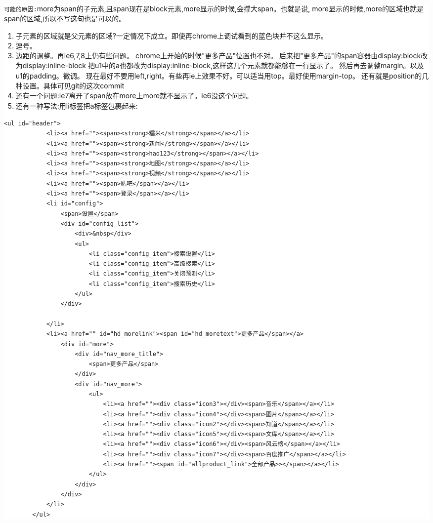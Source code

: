 `可能的原因:`more为span的子元素,且span现在是block元素,more显示的时候,会撑大span。也就是说,
more显示的时候,more的区域也就是span的区域,所以不写这句也是可以的。
1. 子元素的区域就是父元素的区域?一定情况下成立。即使再chrome上调试看到的蓝色块并不这么显示。
2. 逗号。
7. 边距的调整。再ie6,7,8上仍有些问题。
chrome上开始的时候"更多产品"位置也不对。
后来把"更多产品"的span容器由display:block改为display:inline-block
把u1中的a也都改为display:inline-block,这样这几个元素就都能够在一行显示了。
然后再去调整margin。以及u1的padding。微调。
现在最好不要用left,right。有些再ie上效果不好。可以适当用top。最好使用margin-top。
还有就是position的几种设置。具体可见git的这次commit
8. 还有一个问题:ie7离开了span放在more上more就不显示了。ie6没这个问题。
9. 还有一种写法:用li标签把a标签包裹起来:
```
<ul id="header">
			<li><a href=""><span><strong>糯米</strong></span></a></li>
			<li><a href=""><span><strong>新闻</strong></span></a></li>
			<li><a href=""><span><strong>hao123</strong></span></a></li>
			<li><a href=""><span><strong>地图</strong></span></a></li>
			<li><a href=""><span><strong>视频</strong></span></a></li>
			<li><a href=""><span>贴吧</span></a></li>
			<li><a href=""><span>登录</span></a></li>
			<li id="config">
				<span>设置</span>
				<div id="config_list">
					<div>&nbsp</div>
					<ul>
						<li class="config_item">搜索设置</li>
						<li class="config_item">高级搜索</li>
						<li class="config_item">关闭预测</li>
						<li class="config_item">搜索历史</li>
					</ul>
				</div>

			</li>
			<li><a href="" id="hd_morelink"><span id="hd_moretext">更多产品</span></a>
				<div id="more">
					<div id="nav_more_title">
						<span>更多产品</span>
					</div>
					<div id="nav_more">
						<ul>
							<li><a href=""><div class="icon3"></div><span>音乐</span></a></li>
							<li><a href=""><div class="icon4"></div><span>图片</span></a></li>
							<li><a href=""><div class="icon2"></div><span>知道</span></a></li>
							<li><a href=""><div class="icon5"></div><span>文库</span></a></li>
							<li><a href=""><div class="icon6"></div><span>风云榜</span></a></li>
							<li><a href=""><div class="icon7"></div><span>百度推广</span></a></li>
							<li><a href=""><span id="allproduct_link">全部产品>></span></a></li>
						</ul>
					</div>
				</div>
			</li>
		</ul>
```
